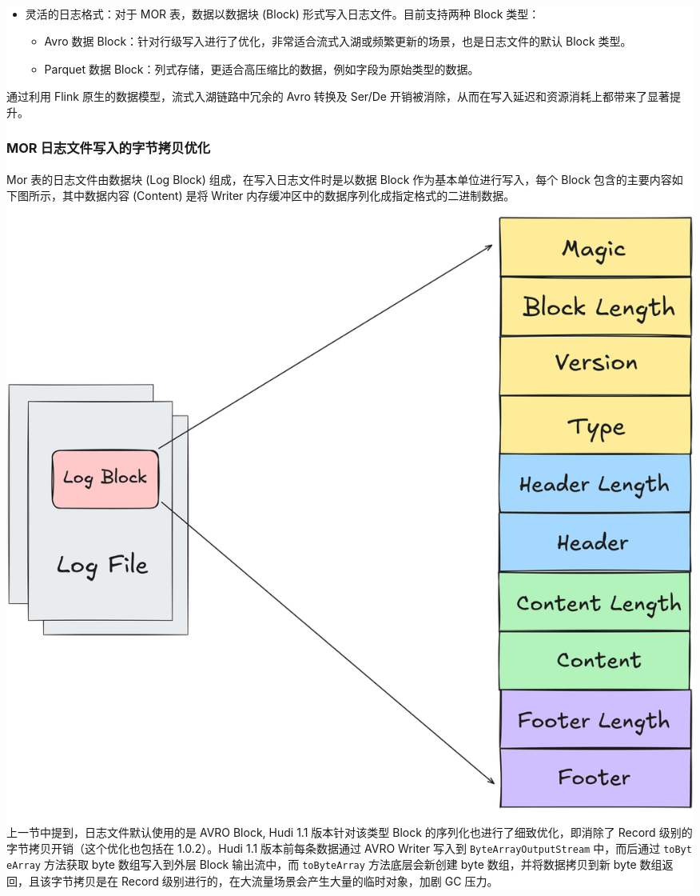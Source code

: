 * 灵活的日志格式：对于 MOR 表，数据以数据块 (Block) 形式写入日志文件。目前支持两种 Block 类型：

  * Avro 数据 Block：针对行级写入进行了优化，非常适合流式入湖或频繁更新的场景，也是日志文件的默认 Block 类型。

  * Parquet 数据 Block：列式存储，更适合高压缩比的数据，例如字段为原始类型的数据。

通过利用 Flink 原生的数据模型，流式入湖链路中冗余的 Avro 转换及 Ser/De 开销被消除，从而在写入延迟和资源消耗上都带来了显著提升。

### MOR 日志文件写入的字节拷贝优化

Mor 表的日志文件由数据块 (Log Block) 组成，在写入日志文件时是以数据 Block 作为基本单位进行写入，每个 Block 包含的主要内容如下图所示，其中数据内容 (Content) 是将 Writer 内存缓冲区中的数据序列化成指定格式的二进制数据。

![](images/image-3.png)

上一节中提到，日志文件默认使用的是 AVRO Block, Hudi 1.1 版本针对该类型 Block 的序列化也进行了细致优化，即消除了 Record 级别的字节拷贝开销（这个优化也包括在 1.0.2）。Hudi 1.1 版本前每条数据通过 AVRO Writer 写入到 `ByteArrayOutputStream` 中，而后通过 `toByteArray` 方法获取 byte 数组写入到外层 Block 输出流中，而 `toByteArray` 方法底层会新创建 byte 数组，并将数据拷贝到新 byte 数组返回，且该字节拷贝是在 Record 级别进行的，在大流量场景会产生大量的临时对象，加剧 GC 压力。
